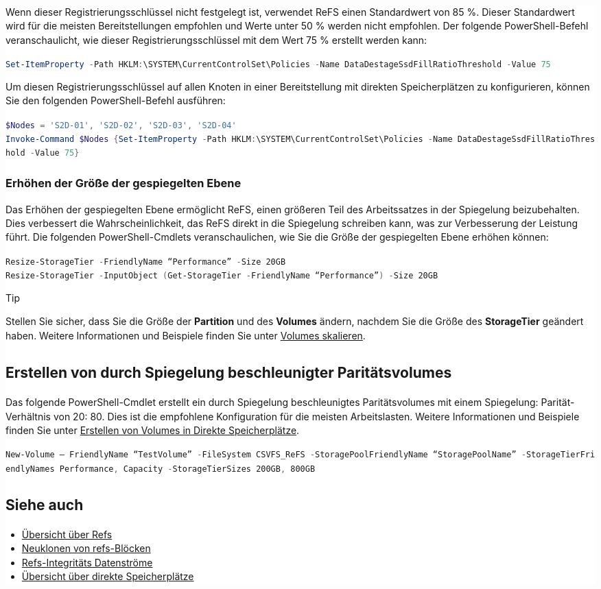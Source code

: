 Wenn dieser Registrierungsschlüssel nicht festgelegt ist, verwendet ReFS einen Standardwert von 85 %.  Dieser Standardwert wird für die meisten Bereitstellungen empfohlen und Werte unter 50 % werden nicht empfohlen. Der folgende PowerShell-Befehl veranschaulicht, wie dieser Registrierungsschlüssel mit dem Wert 75 % erstellt werden kann: 
```PowerShell
Set-ItemProperty -Path HKLM:\SYSTEM\CurrentControlSet\Policies -Name DataDestageSsdFillRatioThreshold -Value 75
 ```
 Um diesen Registrierungsschlüssel auf allen Knoten in einer Bereitstellung mit direkten Speicherplätzen zu konfigurieren, können Sie den folgenden PowerShell-Befehl ausführen:
 ```PowerShell
 $Nodes = 'S2D-01', 'S2D-02', 'S2D-03', 'S2D-04'
 Invoke-Command $Nodes {Set-ItemProperty -Path HKLM:\SYSTEM\CurrentControlSet\Policies -Name DataDestageSsdFillRatioThreshold -Value 75}
 ```

### <a name="increasing-the-size-of-the-mirrored-tier"></a>Erhöhen der Größe der gespiegelten Ebene

Das Erhöhen der gespiegelten Ebene ermöglicht ReFS, einen größeren Teil des Arbeitssatzes in der Spiegelung beizubehalten. Dies verbessert die Wahrscheinlichkeit, das ReFS direkt in die Spiegelung schreiben kann, was zur Verbesserung der Leistung führt. Die folgenden PowerShell-Cmdlets veranschaulichen, wie Sie die Größe der gespiegelten Ebene erhöhen können:
```PowerShell
Resize-StorageTier -FriendlyName “Performance” -Size 20GB
Resize-StorageTier -InputObject (Get-StorageTier -FriendlyName “Performance”) -Size 20GB
```
>[!TIP]
>Stellen Sie sicher, dass Sie die Größe der **Partition** und des **Volumes** ändern, nachdem Sie die Größe des **StorageTier** geändert haben. Weitere Informationen und Beispiele finden Sie unter [Volumes skalieren](../storage-spaces/resize-volumes.md).

## <a name="creating-a-mirror-accelerated-parity-volume"></a>Erstellen von durch Spiegelung beschleunigter Paritätsvolumes

Das folgende PowerShell-Cmdlet erstellt ein durch Spiegelung beschleunigtes Paritätsvolumes mit einem Spiegelung: Parität-Verhältnis von 20: 80. Dies ist die empfohlene Konfiguration für die meisten Arbeitslasten. Weitere Informationen und Beispiele finden Sie unter [Erstellen von Volumes in Direkte Speicherplätze](../storage-spaces/Create-volumes.md).

```PowerShell
New-Volume – FriendlyName “TestVolume” -FileSystem CSVFS_ReFS -StoragePoolFriendlyName “StoragePoolName” -StorageTierFriendlyNames Performance, Capacity -StorageTierSizes 200GB, 800GB
```

## <a name="see-also"></a>Siehe auch

-   [Übersicht über Refs](refs-overview.md)
-   [Neuklonen von refs-Blöcken](block-cloning.md)
-   [Refs-Integritäts Datenströme](integrity-streams.md)
-   [Übersicht über direkte Speicherplätze](../storage-spaces/storage-spaces-direct-overview.md)
